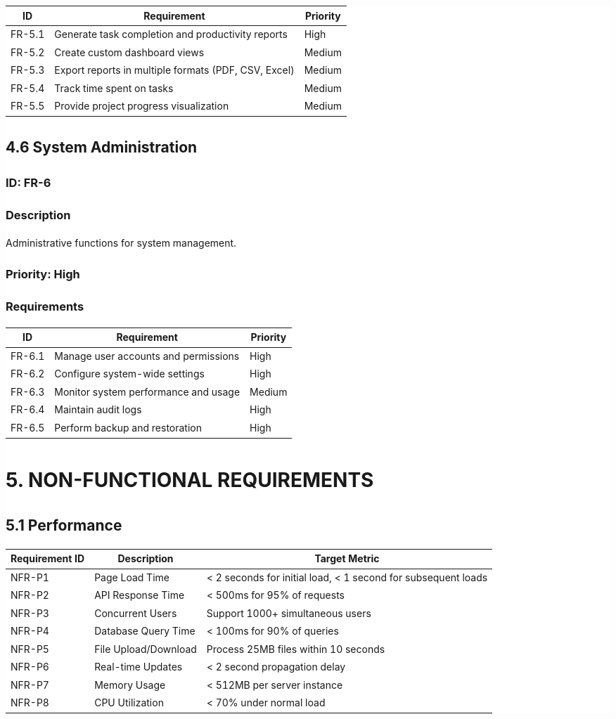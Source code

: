 | ID | Requirement | Priority |
| --- | --- | --- |
| FR-5.1 | Generate task completion and productivity reports | High |
| FR-5.2 | Create custom dashboard views | Medium |
| FR-5.3 | Export reports in multiple formats (PDF, CSV, Excel) | Medium |
| FR-5.4 | Track time spent on tasks | Medium |
| FR-5.5 | Provide project progress visualization | Medium |

## 4.6 System Administration

### ID: FR-6

### Description

Administrative functions for system management.

### Priority: High

### Requirements

| ID | Requirement | Priority |
| --- | --- | --- |
| FR-6.1 | Manage user accounts and permissions | High |
| FR-6.2 | Configure system-wide settings | High |
| FR-6.3 | Monitor system performance and usage | Medium |
| FR-6.4 | Maintain audit logs | High |
| FR-6.5 | Perform backup and restoration | High |

# 5. NON-FUNCTIONAL REQUIREMENTS

## 5.1 Performance

| Requirement ID | Description | Target Metric |
| --- | --- | --- |
| NFR-P1 | Page Load Time | \< 2 seconds for initial load, \< 1 second for subsequent loads |
| NFR-P2 | API Response Time | \< 500ms for 95% of requests |
| NFR-P3 | Concurrent Users | Support 1000+ simultaneous users |
| NFR-P4 | Database Query Time | \< 100ms for 90% of queries |
| NFR-P5 | File Upload/Download | Process 25MB files within 10 seconds |
| NFR-P6 | Real-time Updates | \< 2 second propagation delay |
| NFR-P7 | Memory Usage | \< 512MB per server instance |
| NFR-P8 | CPU Utilization | \< 70% under normal load |
